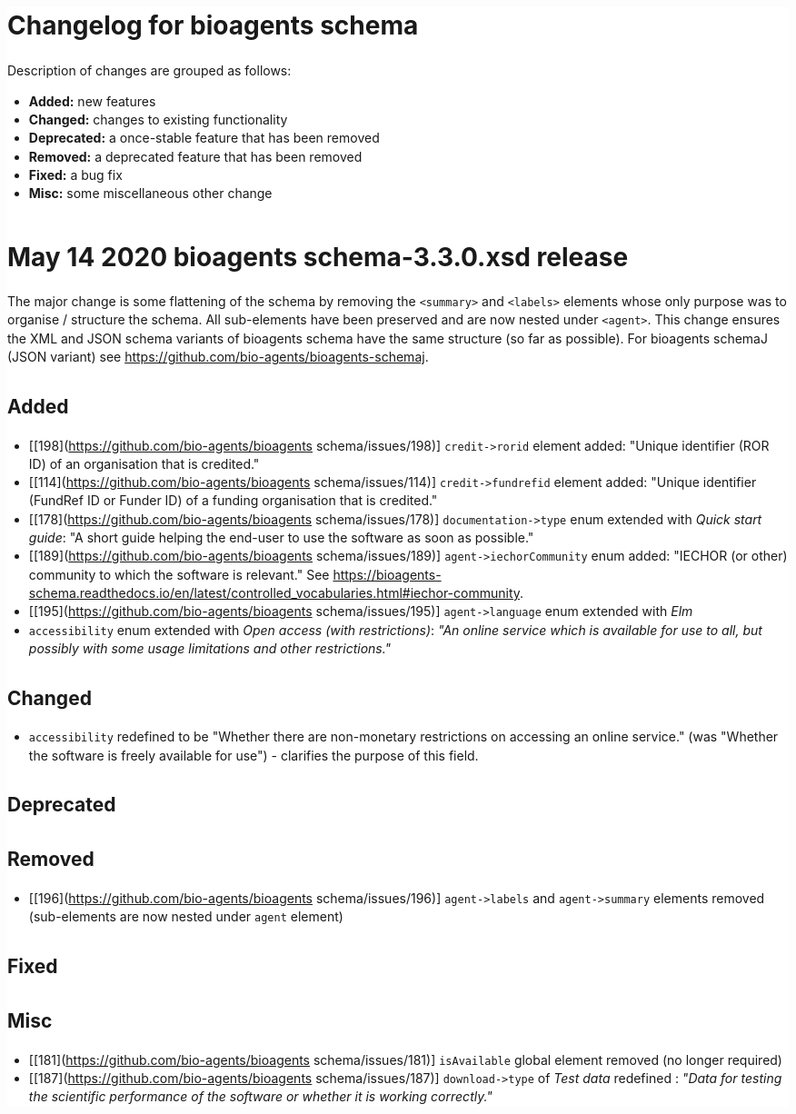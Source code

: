 # Changelog for bioagents schema
Description of changes are grouped as follows:
* **Added:** new features
* **Changed:** changes to existing functionality
* **Deprecated:** a once-stable feature that has been removed
* **Removed:** a deprecated feature that has been removed
* **Fixed:** a bug fix
* **Misc:** some miscellaneous other change

# May 14 2020 bioagents schema-3.3.0.xsd release
The major change is some flattening of the schema by removing the ```<summary>``` and ```<labels>``` elements whose only purpose was to organise / structure the schema.  All sub-elements have been preserved and are now nested under ```<agent>```.  This change ensures the XML and JSON schema variants of bioagents schema have the same structure (so far as possible).  For bioagents schemaJ (JSON variant) see https://github.com/bio-agents/bioagents-schemaj.

## Added

* [[198](https://github.com/bio-agents/bioagents schema/issues/198)] ```credit->rorid``` element added: "Unique identifier (ROR ID) of an organisation that is credited."
* [[114](https://github.com/bio-agents/bioagents schema/issues/114)] ```credit->fundrefid``` element added: "Unique identifier (FundRef ID or Funder ID) of a funding organisation that is credited."
* [[178](https://github.com/bio-agents/bioagents schema/issues/178)] ```documentation->type``` enum extended with *Quick start guide*: "A short guide helping the end-user to use the software as soon as possible."
* [[189](https://github.com/bio-agents/bioagents schema/issues/189)] ```agent->iechorCommunity``` enum added: "IECHOR (or other) community to which the software is relevant."  See https://bioagents-schema.readthedocs.io/en/latest/controlled_vocabularies.html#iechor-community.
* [[195](https://github.com/bio-agents/bioagents schema/issues/195)] ```agent->language``` enum extended with *Elm*
* ```accessibility``` enum extended with *Open access (with restrictions)*: *"An online service which is available for use to all, but possibly with some usage limitations and other restrictions."*

## Changed
* ```accessibility``` redefined to be "Whether there are non-monetary restrictions on accessing an online service." (was "Whether the software is freely available for use")  - clarifies the purpose of this field.
	
## Deprecated
## Removed
* [[196](https://github.com/bio-agents/bioagents schema/issues/196)] ```agent->labels``` and ```agent->summary``` elements removed (sub-elements are now nested under ```agent``` element)

## Fixed
## Misc
* [[181](https://github.com/bio-agents/bioagents schema/issues/181)] ```isAvailable``` global element removed (no longer required)
* [[187](https://github.com/bio-agents/bioagents schema/issues/187)] ```download->type``` of *Test data* redefined : *"Data for testing the scientific performance of the software or whether it is working correctly."*
